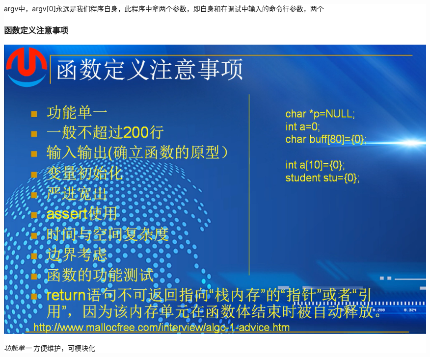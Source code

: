 argv中，argv[0]永远是我们程序自身，此程序中拿两个参数，即自身和在调试中输入的命令行参数，两个

### 函数定义注意事项

![hanshudingyizhuyishixiang](hanshudingyizhuyishixiang.png)

*功能单一*   方便维护，可模块化
